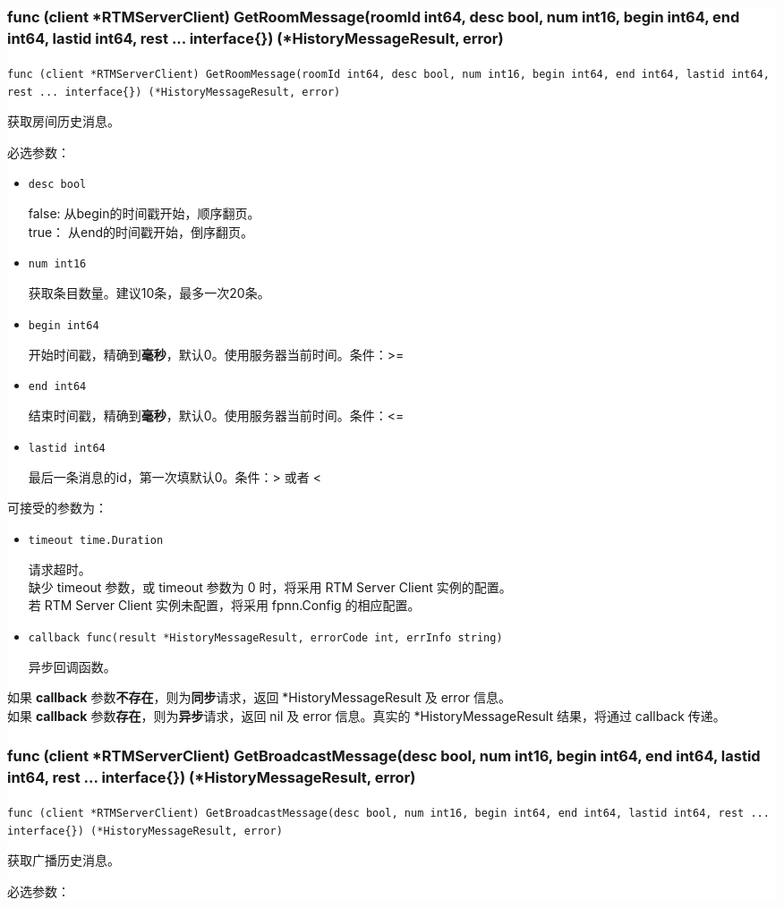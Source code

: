

### func (client *RTMServerClient) GetRoomMessage(roomId int64, desc bool, num int16, begin int64, end int64, lastid int64, rest ... interface{}) (*HistoryMessageResult, error)

	func (client *RTMServerClient) GetRoomMessage(roomId int64, desc bool, num int16, begin int64, end int64, lastid int64, rest ... interface{}) (*HistoryMessageResult, error)

获取房间历史消息。

必选参数：

+ `desc bool`

	false: 从begin的时间戳开始，顺序翻页。  
	true： 从end的时间戳开始，倒序翻页。

+ `num int16`

	获取条目数量。建议10条，最多一次20条。

+ `begin int64`

	开始时间戳，精确到**毫秒**，默认0。使用服务器当前时间。条件：>=

+ `end int64`

	结束时间戳，精确到**毫秒**，默认0。使用服务器当前时间。条件：<=

+ `lastid int64`

	最后一条消息的id，第一次填默认0。条件：> 或者 <

可接受的参数为：

+ `timeout time.Duration`

	请求超时。  
	缺少 timeout 参数，或 timeout 参数为 0 时，将采用 RTM Server Client 实例的配置。  
	若 RTM Server Client 实例未配置，将采用 fpnn.Config 的相应配置。

+ `callback func(result *HistoryMessageResult, errorCode int, errInfo string)`

	异步回调函数。  

如果 **callback** 参数**不存在**，则为**同步**请求，返回 *HistoryMessageResult 及 error 信息。  
如果 **callback** 参数**存在**，则为**异步**请求，返回 nil 及 error 信息。真实的 *HistoryMessageResult 结果，将通过 callback 传递。



### func (client *RTMServerClient) GetBroadcastMessage(desc bool, num int16, begin int64, end int64, lastid int64, rest ... interface{}) (*HistoryMessageResult, error)

	func (client *RTMServerClient) GetBroadcastMessage(desc bool, num int16, begin int64, end int64, lastid int64, rest ... interface{}) (*HistoryMessageResult, error)

获取广播历史消息。

必选参数：
